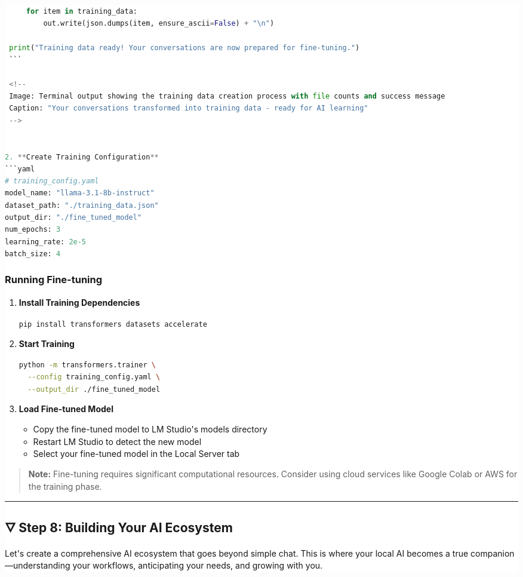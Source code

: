    ```python
        for item in training_data:
            out.write(json.dumps(item, ensure_ascii=False) + "\n")

    print("Training data ready! Your conversations are now prepared for fine-tuning.")
    ```

    <!-- 
    Image: Terminal output showing the training data creation process with file counts and success message
    Caption: "Your conversations transformed into training data - ready for AI learning"
    -->


2. **Create Training Configuration**
   ```yaml
   # training_config.yaml
   model_name: "llama-3.1-8b-instruct"
   dataset_path: "./training_data.json"
   output_dir: "./fine_tuned_model"
   num_epochs: 3
   learning_rate: 2e-5
   batch_size: 4
   ```

### Running Fine-tuning

1. **Install Training Dependencies**
   ```bash
   pip install transformers datasets accelerate
   ```

2. **Start Training**
   ```bash
   python -m transformers.trainer \
     --config training_config.yaml \
     --output_dir ./fine_tuned_model
   ```

3. **Load Fine-tuned Model**
   - Copy the fine-tuned model to LM Studio's models directory
   - Restart LM Studio to detect the new model
   - Select your fine-tuned model in the Local Server tab

> **Note:** Fine-tuning requires significant computational resources. Consider using cloud services like Google Colab or AWS for the training phase.

---

## 🜄 Step 8: Building Your AI Ecosystem

Let's create a comprehensive AI ecosystem that goes beyond simple chat. This is where your local AI becomes a true companion—understanding your workflows, anticipating your needs, and growing with you.
